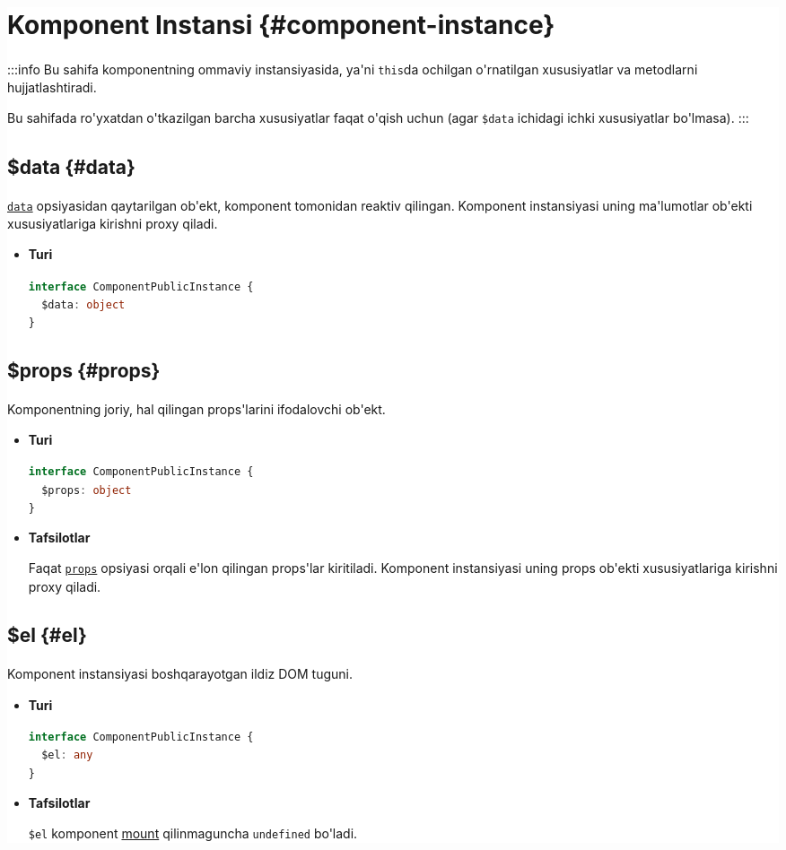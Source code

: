 # Komponent Instansi {#component-instance}

:::info
Bu sahifa komponentning ommaviy instansiyasida, ya'ni `this`da ochilgan o'rnatilgan xususiyatlar va metodlarni hujjatlashtiradi.

Bu sahifada ro'yxatdan o'tkazilgan barcha xususiyatlar faqat o'qish uchun (agar `$data` ichidagi ichki xususiyatlar bo'lmasa).
:::

## $data {#data}

[`data`](./options-state#data) opsiyasidan qaytarilgan ob'ekt, komponent tomonidan reaktiv qilingan. Komponent instansiyasi uning ma'lumotlar ob'ekti xususiyatlariga kirishni proxy qiladi.

- **Turi**

  ```ts
  interface ComponentPublicInstance {
    $data: object
  }
  ```

## $props {#props}

Komponentning joriy, hal qilingan props'larini ifodalovchi ob'ekt.

- **Turi**

  ```ts
  interface ComponentPublicInstance {
    $props: object
  }
  ```

- **Tafsilotlar**

  Faqat [`props`](./options-state#props) opsiyasi orqali e'lon qilingan props'lar kiritiladi. Komponent instansiyasi uning props ob'ekti xususiyatlariga kirishni proxy qiladi.

## $el {#el}

Komponent instansiyasi boshqarayotgan ildiz DOM tuguni.

- **Turi**

  ```ts
  interface ComponentPublicInstance {
    $el: any
  }
  ```

- **Tafsilotlar**

  `$el` komponent [mount](./options-lifecycle#mounted) qilinmaguncha `undefined` bo'ladi.
